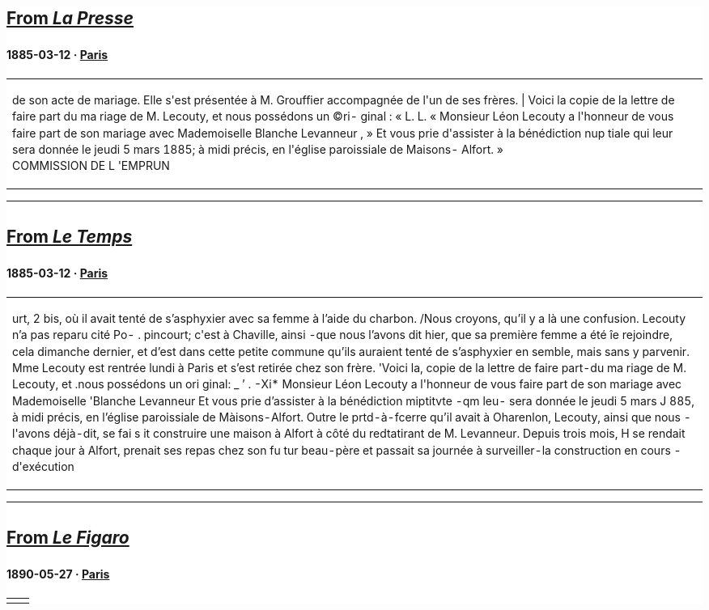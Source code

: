 
## [From _La Presse_](http://data.theeuropeanlibrary.org/BibliographicResource/3000113887838)

#### 1885-03-12 &middot; [Paris](http://dbpedia.org/resource/Paris)

<table style="width: 100%;"><tr><td style="width: 50%">

  
de son acte de mariage. Elle s&#x27;est présentée à M. Grouffier accompagnée de l&#x27;un de ses frères. | Voici la copie de la lettre de faire part du ma riage de M. Lecouty, et nous possédons un ©ri- ginal : « L. L. « Monsieur Léon Lecouty a l&#x27;honneur de vous faire part de son mariage avec Mademoiselle Blanche Levanneur , » Et vous prie d&#x27;assister à la bénédiction nup tiale qui leur sera donnée le jeudi 5 mars 1885; à midi précis, en l&#x27;église paroissiale de Maisons- Alfort. »  
COMMISSION DE L &#x27;EMPRUN
</td></tr></table>

---

## [From _Le Temps_](http://data.theeuropeanlibrary.org/BibliographicResource/3000115156921)

#### 1885-03-12 &middot; [Paris](http://dbpedia.org/resource/Paris)

<table style="width: 100%;"><tr><td style="width: 50%">

urt, 2 bis, où il avait tenté de s’asphyxier avec sa femme à l’aide du charbon. /Nous croyons, qu’il y a là une confusion. Lecouty n’a pas reparu cité Po- . pincourt; c&#x27;est à Chaville, ainsi -que nous l’avons dit hier, que sa première femme a été îe rejoindre, cela dimanche dernier, et d’est dans cette petite commune qu’ils auraient tenté de s’asphyxier en semble, mais sans y parvenir. Mme Lecouty est rentrée lundi à Paris et s’est retirée chez son frère. &#x27;Voici la, copie de la lettre de faire part-du ma riage de M. Lecouty, et .nous possédons un ori ginal: _ ’ . -Xi* Monsieur Léon Lecouty a l&#x27;honneur de vous faire part de son mariage avec Mademoiselle &#x27;Blanche Levanneur Et vous prie d’assister à la bénédiction miptitvte -qm leu- sera donnée le jeudi 5 mars J 885, à midi précis, en l’église paroissiale de Màisons-Alfort. Outre le prtd-à-fcerre qu’il avait à Oharenlon, Lecouty, ainsi que nous -l&#x27;avons déjà-dit, se fai s it construire une maison à Alfort à côté du redtatirant de M. Levanneur. Depuis trois mois, H se rendait chaque jour à Alfort, prenait ses repas chez son fu tur beau-père et passait sa journée à surveiller-la construction en cours -d&#x27;exécution
</td></tr></table>

---

## [From _Le Figaro_](http://data.theeuropeanlibrary.org/BibliographicResource/3000113895340)

#### 1890-05-27 &middot; [Paris](http://dbpedia.org/resource/Paris)

<table style="width: 100%;"><tr><td style="width: 50%">
